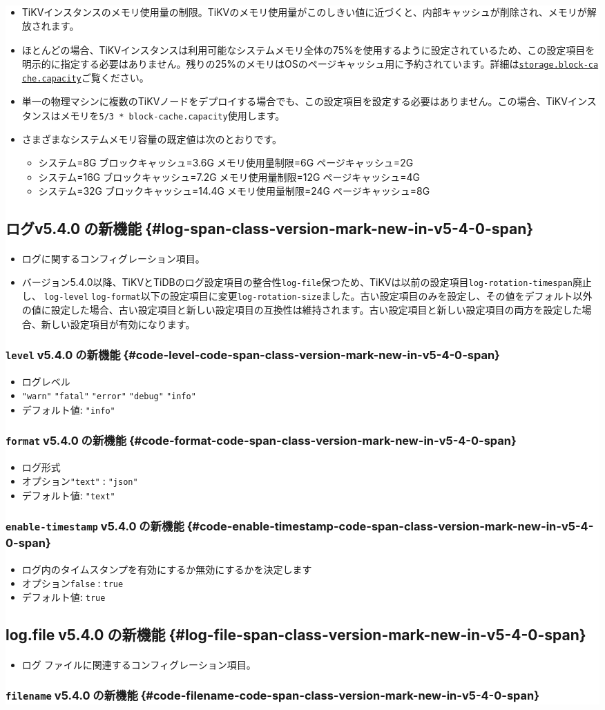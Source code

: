 -   TiKVインスタンスのメモリ使用量の制限。TiKVのメモリ使用量がこのしきい値に近づくと、内部キャッシュが削除され、メモリが解放されます。
-   ほとんどの場合、TiKVインスタンスは利用可能なシステムメモリ全体の75%を使用するように設定されているため、この設定項目を明示的に指定する必要はありません。残りの25%のメモリはOSのページキャッシュ用に予約されています。詳細は[`storage.block-cache.capacity`](#capacity)ご覧ください。
-   単一の物理マシンに複数のTiKVノードをデプロイする場合でも、この設定項目を設定する必要はありません。この場合、TiKVインスタンスはメモリを`5/3 * block-cache.capacity`使用します。
-   さまざまなシステムメモリ容量の既定値は次のとおりです。

    -   システム=8G ブロックキャッシュ=3.6G メモリ使用量制限=6G ページキャッシュ=2G
    -   システム=16G ブロックキャッシュ=7.2G メモリ使用量制限=12G ページキャッシュ=4G
    -   システム=32G ブロックキャッシュ=14.4G メモリ使用量制限=24G ページキャッシュ=8G

## ログ<span class="version-mark">v5.4.0 の新機能</span> {#log-span-class-version-mark-new-in-v5-4-0-span}

-   ログに関するコンフィグレーション項目。

-   バージョン5.4.0以降、TiKVとTiDBのログ設定項目の整合性`log-file`保つため、TiKVは以前の設定項目`log-rotation-timespan`廃止し、 `log-level` `log-format`以下の設定項目に変更`log-rotation-size`ました。古い設定項目のみを設定し、その値をデフォルト以外の値に設定した場合、古い設定項目と新しい設定項目の互換性は維持されます。古い設定項目と新しい設定項目の両方を設定した場合、新しい設定項目が有効になります。

### <code>level</code> <span class="version-mark">v5.4.0 の新機能</span> {#code-level-code-span-class-version-mark-new-in-v5-4-0-span}

-   ログレベル
-   `"warn"` `"fatal"` `"error"` `"debug"` `"info"`
-   デフォルト値: `"info"`

### <code>format</code> <span class="version-mark">v5.4.0 の新機能</span> {#code-format-code-span-class-version-mark-new-in-v5-4-0-span}

-   ログ形式
-   オプション`"text"` : `"json"`
-   デフォルト値: `"text"`

### <code>enable-timestamp</code> <span class="version-mark">v5.4.0 の新機能</span> {#code-enable-timestamp-code-span-class-version-mark-new-in-v5-4-0-span}

-   ログ内のタイムスタンプを有効にするか無効にするかを決定します
-   オプション`false` : `true`
-   デフォルト値: `true`

## log.file <span class="version-mark">v5.4.0 の新機能</span> {#log-file-span-class-version-mark-new-in-v5-4-0-span}

-   ログ ファイルに関連するコンフィグレーション項目。

### <code>filename</code> <span class="version-mark">v5.4.0 の新機能</span> {#code-filename-code-span-class-version-mark-new-in-v5-4-0-span}
